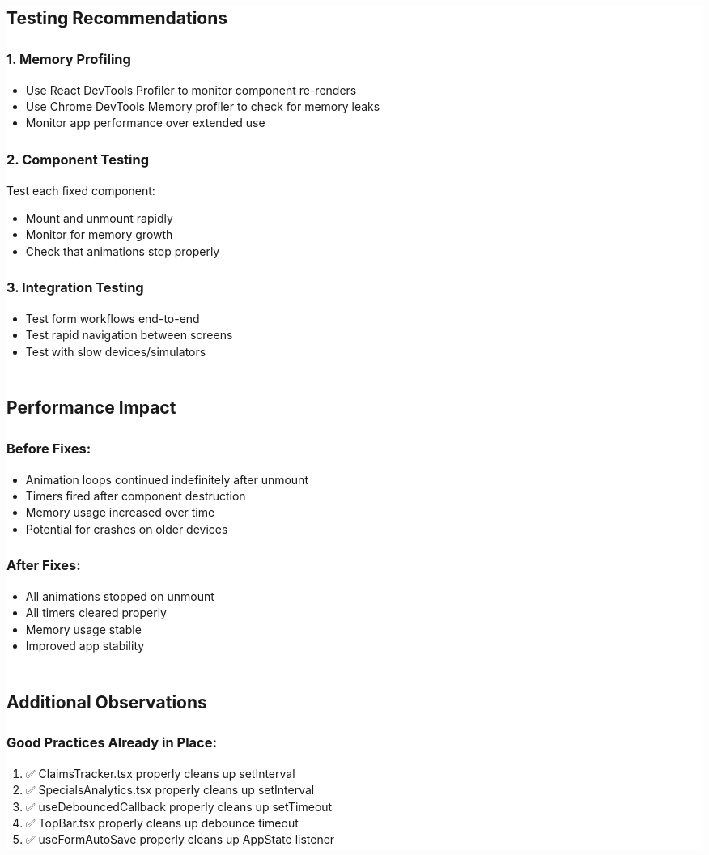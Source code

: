
## Testing Recommendations

### 1. Memory Profiling

- Use React DevTools Profiler to monitor component re-renders
- Use Chrome DevTools Memory profiler to check for memory leaks
- Monitor app performance over extended use

### 2. Component Testing

Test each fixed component:

- Mount and unmount rapidly
- Monitor for memory growth
- Check that animations stop properly

### 3. Integration Testing

- Test form workflows end-to-end
- Test rapid navigation between screens
- Test with slow devices/simulators

---

## Performance Impact

### Before Fixes:

- Animation loops continued indefinitely after unmount
- Timers fired after component destruction
- Memory usage increased over time
- Potential for crashes on older devices

### After Fixes:

- All animations stopped on unmount
- All timers cleared properly
- Memory usage stable
- Improved app stability

---

## Additional Observations

### Good Practices Already in Place:

1. ✅ ClaimsTracker.tsx properly cleans up setInterval
2. ✅ SpecialsAnalytics.tsx properly cleans up setInterval
3. ✅ useDebouncedCallback properly cleans up setTimeout
4. ✅ TopBar.tsx properly cleans up debounce timeout
5. ✅ useFormAutoSave properly cleans up AppState listener
